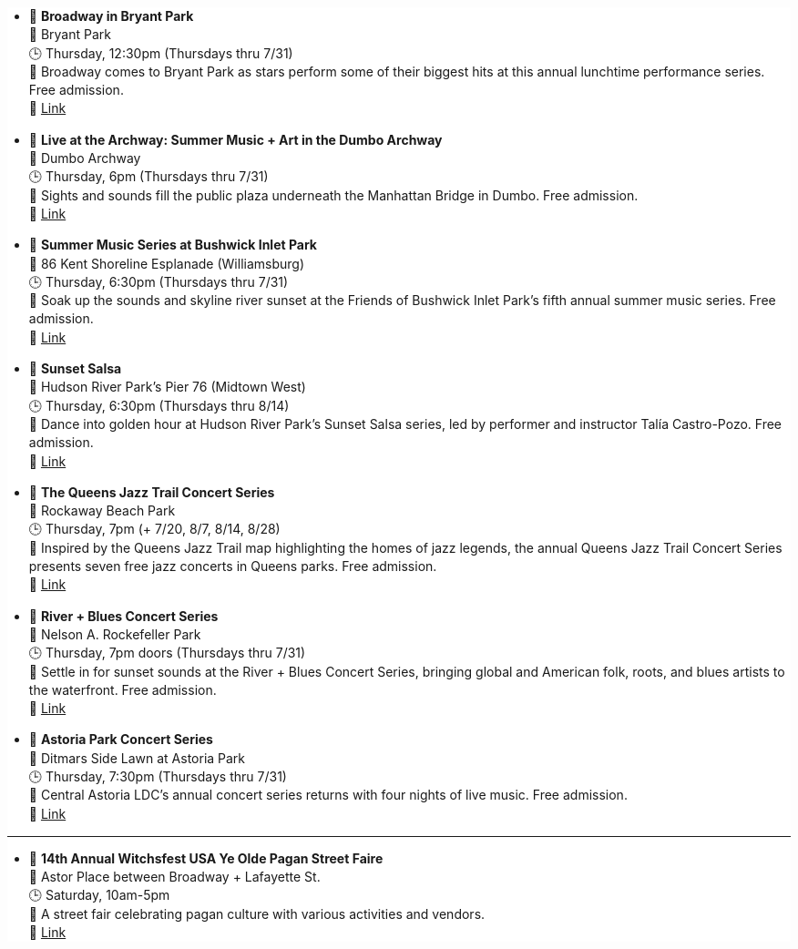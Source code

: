 - 🎉 **Broadway in Bryant Park**  
  📍 Bryant Park  
  🕒 Thursday, 12:30pm (Thursdays thru 7/31)  
  📝 Broadway comes to Bryant Park as stars perform some of their biggest hits at this annual lunchtime performance series. Free admission.  
  🔗 [Link](https://bryantpark.org/activities/broadway-in-bryant-park)

- 🎉 **Live at the Archway: Summer Music + Art in the Dumbo Archway**  
  📍 Dumbo Archway  
  🕒 Thursday, 6pm (Thursdays thru 7/31)  
  📝 Sights and sounds fill the public plaza underneath the Manhattan Bridge in Dumbo. Free admission.  
  🔗 [Link](https://dumbo.nyc/liveatthearchway/)

- 🎉 **Summer Music Series at Bushwick Inlet Park**  
  📍 86 Kent Shoreline Esplanade (Williamsburg)  
  🕒 Thursday, 6:30pm (Thursdays thru 7/31)  
  📝 Soak up the sounds and skyline river sunset at the Friends of Bushwick Inlet Park’s fifth annual summer music series. Free admission.  
  🔗 [Link](https://bushwickinletpark.org/events/category/summer-music-in-bip/)

- 🎉 **Sunset Salsa**  
  📍 Hudson River Park’s Pier 76 (Midtown West)  
  🕒 Thursday, 6:30pm (Thursdays thru 8/14)  
  📝 Dance into golden hour at Hudson River Park’s Sunset Salsa series, led by performer and instructor Talía Castro-Pozo. Free admission.  
  🔗 [Link](https://hudsonriverpark.org/visit/events/event/sunset-salsa-july-17-2025/)

- 🎉 **The Queens Jazz Trail Concert Series**  
  📍 Rockaway Beach Park  
  🕒 Thursday, 7pm (+ 7/20, 8/7, 8/14, 8/28)  
  📝 Inspired by the Queens Jazz Trail map highlighting the homes of jazz legends, the annual Queens Jazz Trail Concert Series presents seven free jazz concerts in Queens parks. Free admission.  
  🔗 [Link](https://kupferbergcenter.org/qjt/)

- 🎉 **River + Blues Concert Series**  
  📍 Nelson A. Rockefeller Park  
  🕒 Thursday, 7pm doors (Thursdays thru 7/31)  
  📝 Settle in for sunset sounds at the River + Blues Concert Series, bringing global and American folk, roots, and blues artists to the waterfront. Free admission.  
  🔗 [Link](https://bpca.ny.gov/news/events/special-events/river-and-blues/)

- 🎉 **Astoria Park Concert Series**  
  📍 Ditmars Side Lawn at Astoria Park  
  🕒 Thursday, 7:30pm (Thursdays thru 7/31)  
  📝 Central Astoria LDC’s annual concert series returns with four nights of live music. Free admission.  
  🔗 [Link](https://www.centralastoria.org/events-directory/waterfront-concert-series-2025)

---

- 🎉 **14th Annual Witchsfest USA Ye Olde Pagan Street Faire**  
  📍 Astor Place between Broadway + Lafayette St.  
  🕒 Saturday, 10am-5pm  
  📝 A street fair celebrating pagan culture with various activities and vendors.  
  🔗 [Link](https://witchsfestusa.org/)
